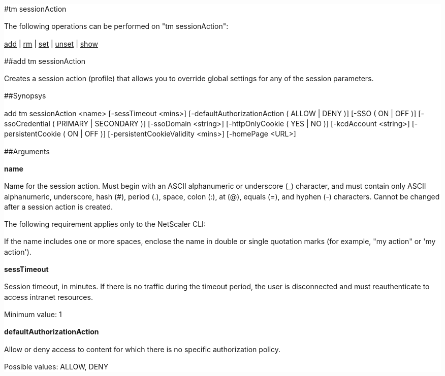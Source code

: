 #tm sessionAction



The following operations can be performed on "tm sessionAction":





[add](#add-tm-sessionaction) | [rm](#rm-tm-sessionaction) | [set](#set-tm-sessionaction) | [unset](#unset-tm-sessionaction) | [show](#show-tm-sessionaction)



##add tm sessionAction



Creates a session action (profile) that allows you to override global settings for any of the session parameters.





##Synopsys



add tm sessionAction &lt;name> [-sessTimeout &lt;mins>] [-defaultAuthorizationAction ( ALLOW | DENY )] [-SSO ( ON | OFF )] [-ssoCredential ( PRIMARY | SECONDARY )] [-ssoDomain &lt;string>] [-httpOnlyCookie ( YES | NO )] [-kcdAccount &lt;string>] [-persistentCookie ( ON | OFF )] [-persistentCookieValidity &lt;mins>] [-homePage &lt;URL>]





##Arguments



<b>name</b>

Name for the session action. Must begin with an ASCII alphanumeric or underscore (_) character, and must contain only ASCII alphanumeric, underscore, hash (#), period (.), space, colon (:), at (@), equals (=), and hyphen (-) characters. Cannot be changed after a session action is created.

The following requirement applies only to the NetScaler CLI:

If the name includes one or more spaces, enclose the name in double or single quotation marks (for example, "my action" or 'my action').



<b>sessTimeout</b>

Session timeout, in minutes. If there is no traffic during the timeout period, the user is disconnected and must reauthenticate to access intranet resources.

Minimum value: 1



<b>defaultAuthorizationAction</b>

Allow or deny access to content for which there is no specific authorization policy.

Possible values: ALLOW, DENY
